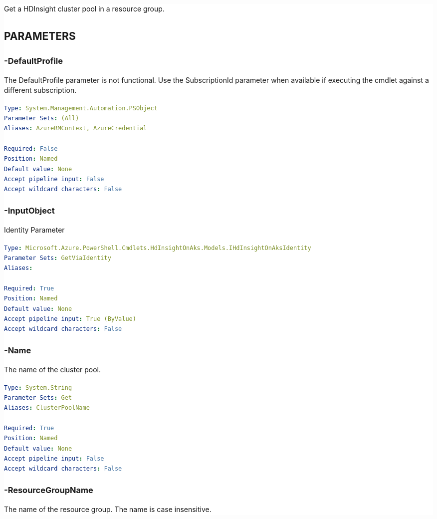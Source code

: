 Get a HDInsight cluster pool in a resource group.

## PARAMETERS

### -DefaultProfile
The DefaultProfile parameter is not functional.
Use the SubscriptionId parameter when available if executing the cmdlet against a different subscription.

```yaml
Type: System.Management.Automation.PSObject
Parameter Sets: (All)
Aliases: AzureRMContext, AzureCredential

Required: False
Position: Named
Default value: None
Accept pipeline input: False
Accept wildcard characters: False
```

### -InputObject
Identity Parameter

```yaml
Type: Microsoft.Azure.PowerShell.Cmdlets.HdInsightOnAks.Models.IHdInsightOnAksIdentity
Parameter Sets: GetViaIdentity
Aliases:

Required: True
Position: Named
Default value: None
Accept pipeline input: True (ByValue)
Accept wildcard characters: False
```

### -Name
The name of the cluster pool.

```yaml
Type: System.String
Parameter Sets: Get
Aliases: ClusterPoolName

Required: True
Position: Named
Default value: None
Accept pipeline input: False
Accept wildcard characters: False
```

### -ResourceGroupName
The name of the resource group.
The name is case insensitive.

